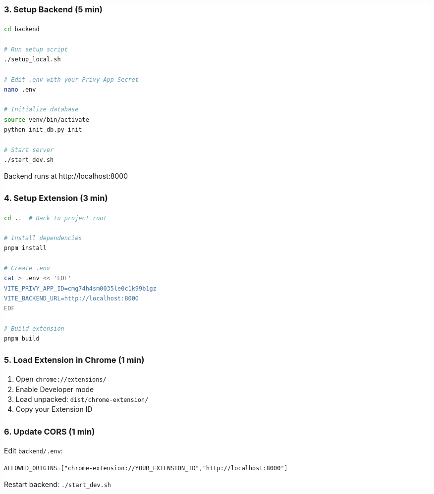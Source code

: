 ### 3. Setup Backend (5 min)

```bash
cd backend

# Run setup script
./setup_local.sh

# Edit .env with your Privy App Secret
nano .env

# Initialize database
source venv/bin/activate
python init_db.py init

# Start server
./start_dev.sh
```

Backend runs at http://localhost:8000

### 4. Setup Extension (3 min)

```bash
cd ..  # Back to project root

# Install dependencies
pnpm install

# Create .env
cat > .env << 'EOF'
VITE_PRIVY_APP_ID=cmg74h4sm0035le0c1k99b1gz
VITE_BACKEND_URL=http://localhost:8000
EOF

# Build extension
pnpm build
```

### 5. Load Extension in Chrome (1 min)

1. Open `chrome://extensions/`
2. Enable Developer mode
3. Load unpacked: `dist/chrome-extension/`
4. Copy your Extension ID

### 6. Update CORS (1 min)

Edit `backend/.env`:
```env
ALLOWED_ORIGINS=["chrome-extension://YOUR_EXTENSION_ID","http://localhost:8000"]
```

Restart backend: `./start_dev.sh`
